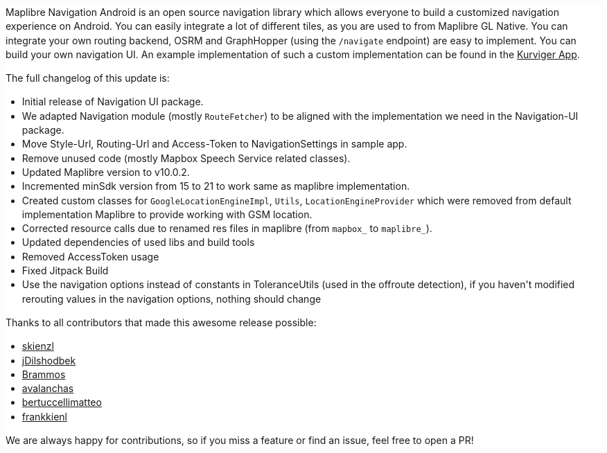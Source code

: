 Maplibre Navigation Android is an open source navigation library which allows everyone to build a customized navigation experience on Android. 
You can easily integrate a lot of different tiles, as you are used to from Maplibre GL Native. 
You can integrate your own routing backend, OSRM and GraphHopper (using the `/navigate` endpoint) are easy to implement.
You can build your own navigation UI. An example implementation of such a custom implementation can be found in the [Kurviger App](https://play.google.com/store/apps/details?id=com.kurviger.app).

The full changelog of this update is:
- Initial release of Navigation UI package.
- We adapted Navigation module (mostly `RouteFetcher`) to be aligned with the implementation we need in the Navigation-UI package.
- Move Style-Url, Routing-Url and Access-Token to NavigationSettings in sample app.
- Remove unused code (mostly Mapbox Speech Service related classes).
- Updated Maplibre version to v10.0.2.
- Incremented minSdk version from 15 to 21 to work same as maplibre implementation.
- Created custom classes for `GoogleLocationEngineImpl`, `Utils`, `LocationEngineProvider` which were removed from default implementation Maplibre to provide working with GSM location.
- Corrected resource calls due to renamed res files in maplibre (from `mapbox_` to `maplibre_`).
- Updated dependencies of used libs and build tools
- Removed AccessToken usage
- Fixed Jitpack Build
- Use the navigation options instead of constants in ToleranceUtils (used in the offroute detection), if you haven't modified rerouting values in the navigation options, nothing should change

Thanks to all contributors that made this awesome release possible:
- [skienzl](https://github.com/skienzl)
- [jDilshodbek](https://github.com/jDilshodbek)
- [Brammos](https://github.com/Brammos)
- [avalanchas](https://github.com/avalanchas)
- [bertuccellimatteo](https://github.com/bertuccellimatteo)
- [frankkienl](https://github.com/frankkienl)

We are always happy for contributions, so if you miss a feature or find an issue, feel free to open a PR!